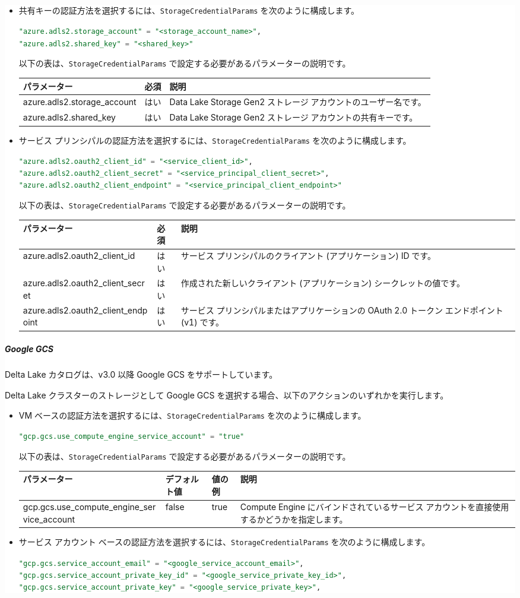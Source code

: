 - 共有キーの認証方法を選択するには、`StorageCredentialParams` を次のように構成します。

  ```SQL
  "azure.adls2.storage_account" = "<storage_account_name>",
  "azure.adls2.shared_key" = "<shared_key>"
  ```

  以下の表は、`StorageCredentialParams` で設定する必要があるパラメーターの説明です。

  | **パラメーター**               | **必須** | **説明**                                              |
  | --------------------------- | ------------ | ------------------------------------------------------------ |
  | azure.adls2.storage_account | はい          | Data Lake Storage Gen2 ストレージ アカウントのユーザー名です。 |
  | azure.adls2.shared_key      | はい          | Data Lake Storage Gen2 ストレージ アカウントの共有キーです。 |

- サービス プリンシパルの認証方法を選択するには、`StorageCredentialParams` を次のように構成します。

  ```SQL
  "azure.adls2.oauth2_client_id" = "<service_client_id>",
  "azure.adls2.oauth2_client_secret" = "<service_principal_client_secret>",
  "azure.adls2.oauth2_client_endpoint" = "<service_principal_client_endpoint>"
  ```

  以下の表は、`StorageCredentialParams` で設定する必要があるパラメーターの説明です。

  | **パラメーター**                      | **必須** | **説明**                                              |
  | ---------------------------------- | ------------ | ------------------------------------------------------------ |
  | azure.adls2.oauth2_client_id       | はい          | サービス プリンシパルのクライアント (アプリケーション) ID です。        |
  | azure.adls2.oauth2_client_secret   | はい          | 作成された新しいクライアント (アプリケーション) シークレットの値です。    |
  | azure.adls2.oauth2_client_endpoint | はい          | サービス プリンシパルまたはアプリケーションの OAuth 2.0 トークン エンドポイント (v1) です。 |

##### Google GCS

Delta Lake カタログは、v3.0 以降 Google GCS をサポートしています。

Delta Lake クラスターのストレージとして Google GCS を選択する場合、以下のアクションのいずれかを実行します。

- VM ベースの認証方法を選択するには、`StorageCredentialParams` を次のように構成します。

  ```SQL
  "gcp.gcs.use_compute_engine_service_account" = "true"
  ```

  以下の表は、`StorageCredentialParams` で設定する必要があるパラメーターの説明です。

  | **パラメーター**                              | **デフォルト値** | **値の例** | **説明**                                              |
  | ------------------------------------------ | ----------------- | --------------------- | ------------------------------------------------------------ |
  | gcp.gcs.use_compute_engine_service_account | false             | true                  | Compute Engine にバインドされているサービス アカウントを直接使用するかどうかを指定します。 |

- サービス アカウント ベースの認証方法を選択するには、`StorageCredentialParams` を次のように構成します。

  ```SQL
  "gcp.gcs.service_account_email" = "<google_service_account_email>",
  "gcp.gcs.service_account_private_key_id" = "<google_service_private_key_id>",
  "gcp.gcs.service_account_private_key" = "<google_service_private_key>",
  ```
